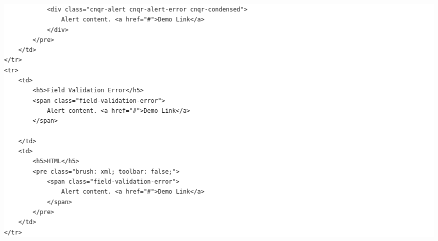 				<div class="cnqr-alert cnqr-alert-error cnqr-condensed">
					Alert content. <a href="#">Demo Link</a>
				</div>
			</pre>
		</td>
	</tr>
	<tr>
		<td>
			<h5>Field Validation Error</h5>
			<span class="field-validation-error">
				Alert content. <a href="#">Demo Link</a>
			</span>

		</td>
		<td>
			<h5>HTML</h5>
			<pre class="brush: xml; toolbar: false;">
				<span class="field-validation-error">
					Alert content. <a href="#">Demo Link</a>
				</span>
			</pre>
		</td>
	</tr>
</table>
